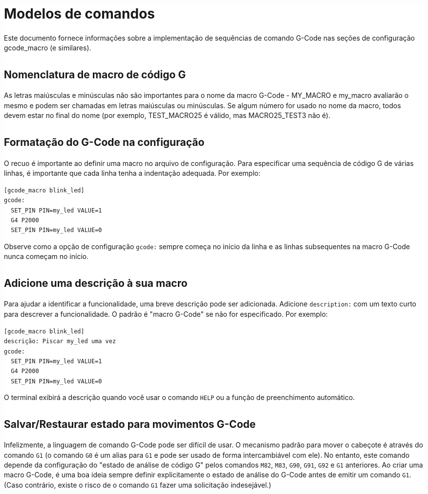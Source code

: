 # Modelos de comandos

Este documento fornece informações sobre a implementação de sequências de comando G-Code nas seções de configuração gcode_macro (e similares).

## Nomenclatura de macro de código G

As letras maiúsculas e minúsculas não são importantes para o nome da macro G-Code - MY_MACRO e my_macro avaliarão o mesmo e podem ser chamadas em letras maiúsculas ou minúsculas. Se algum número for usado no nome da macro, todos devem estar no final do nome (por exemplo, TEST_MACRO25 é válido, mas MACRO25_TEST3 não é).

## Formatação do G-Code na configuração

O recuo é importante ao definir uma macro no arquivo de configuração. Para especificar uma sequência de código G de várias linhas, é importante que cada linha tenha a indentação adequada. Por exemplo:

```
[gcode_macro blink_led]
gcode:
  SET_PIN PIN=my_led VALUE=1
  G4 P2000
  SET_PIN PIN=my_led VALUE=0
```

Observe como a opção de configuração `gcode:` sempre começa no início da linha e as linhas subsequentes na macro G-Code nunca começam no início.

## Adicione uma descrição à sua macro

Para ajudar a identificar a funcionalidade, uma breve descrição pode ser adicionada. Adicione `description:` com um texto curto para descrever a funcionalidade. O padrão é "macro G-Code" se não for especificado. Por exemplo:

```
[gcode_macro blink_led]
descrição: Piscar my_led uma vez
gcode:
  SET_PIN PIN=my_led VALUE=1
  G4 P2000
  SET_PIN PIN=my_led VALUE=0
```

O terminal exibirá a descrição quando você usar o comando `HELP` ou a função de preenchimento automático.

## Salvar/Restaurar estado para movimentos G-Code

Infelizmente, a linguagem de comando G-Code pode ser difícil de usar. O mecanismo padrão para mover o cabeçote é através do comando `G1` (o comando `G0` é um alias para `G1` e pode ser usado de forma intercambiável com ele). No entanto, este comando depende da configuração do "estado de análise de código G" pelos comandos `M82`, `M83`, `G90`, `G91`, `G92` e `G1` anteriores. Ao criar uma macro G-Code, é uma boa ideia sempre definir explicitamente o estado de análise do G-Code antes de emitir um comando `G1`. (Caso contrário, existe o risco de o comando `G1` fazer uma solicitação indesejável.)
